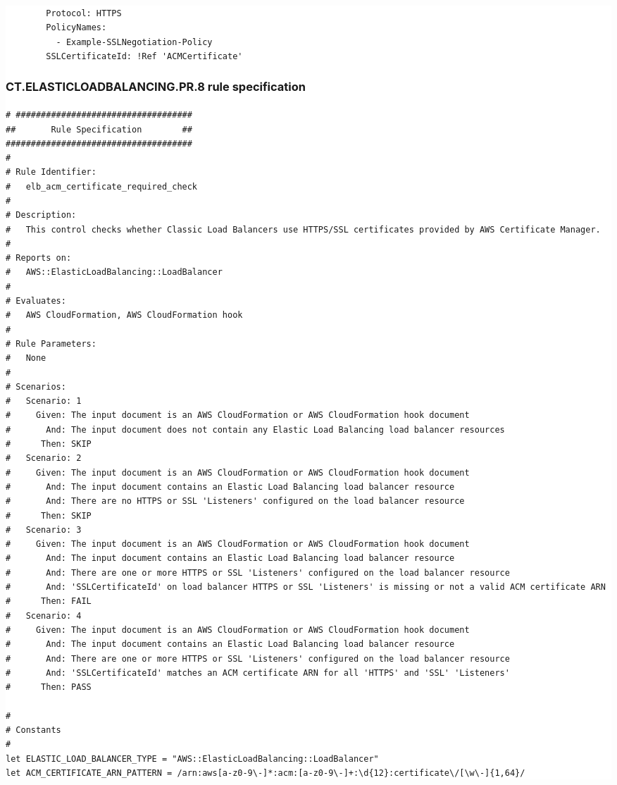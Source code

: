 ```
        Protocol: HTTPS
        PolicyNames:
          - Example-SSLNegotiation-Policy
        SSLCertificateId: !Ref 'ACMCertificate'
```

### CT\.ELASTICLOADBALANCING\.PR\.8 rule specification<a name="ct-elasticloadbalancing-pr-8-rule"></a>

```
# ###################################
##       Rule Specification        ##
#####################################
# 
# Rule Identifier:
#   elb_acm_certificate_required_check
# 
# Description:
#   This control checks whether Classic Load Balancers use HTTPS/SSL certificates provided by AWS Certificate Manager.
# 
# Reports on:
#   AWS::ElasticLoadBalancing::LoadBalancer
# 
# Evaluates:
#   AWS CloudFormation, AWS CloudFormation hook
# 
# Rule Parameters:
#   None
# 
# Scenarios:
#   Scenario: 1
#     Given: The input document is an AWS CloudFormation or AWS CloudFormation hook document
#       And: The input document does not contain any Elastic Load Balancing load balancer resources
#      Then: SKIP
#   Scenario: 2
#     Given: The input document is an AWS CloudFormation or AWS CloudFormation hook document
#       And: The input document contains an Elastic Load Balancing load balancer resource
#       And: There are no HTTPS or SSL 'Listeners' configured on the load balancer resource
#      Then: SKIP
#   Scenario: 3
#     Given: The input document is an AWS CloudFormation or AWS CloudFormation hook document
#       And: The input document contains an Elastic Load Balancing load balancer resource
#       And: There are one or more HTTPS or SSL 'Listeners' configured on the load balancer resource
#       And: 'SSLCertificateId' on load balancer HTTPS or SSL 'Listeners' is missing or not a valid ACM certificate ARN
#      Then: FAIL
#   Scenario: 4
#     Given: The input document is an AWS CloudFormation or AWS CloudFormation hook document
#       And: The input document contains an Elastic Load Balancing load balancer resource
#       And: There are one or more HTTPS or SSL 'Listeners' configured on the load balancer resource
#       And: 'SSLCertificateId' matches an ACM certificate ARN for all 'HTTPS' and 'SSL' 'Listeners'
#      Then: PASS

#
# Constants
#
let ELASTIC_LOAD_BALANCER_TYPE = "AWS::ElasticLoadBalancing::LoadBalancer"
let ACM_CERTIFICATE_ARN_PATTERN = /arn:aws[a-z0-9\-]*:acm:[a-z0-9\-]+:\d{12}:certificate\/[\w\-]{1,64}/
```